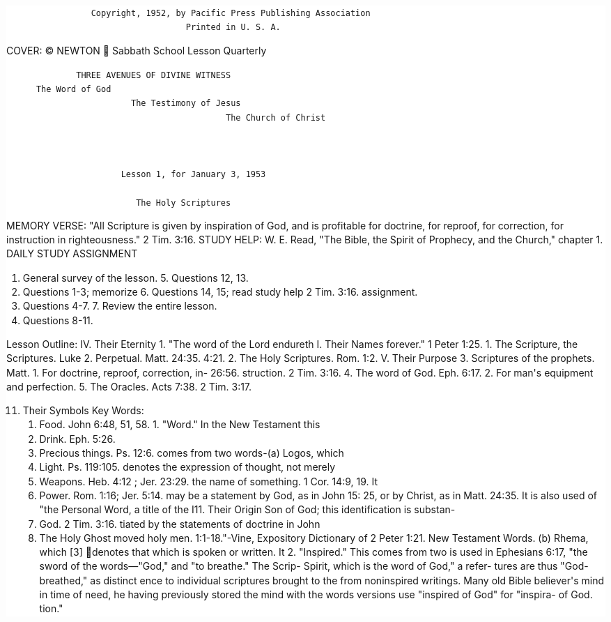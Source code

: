                      Copyright, 1952, by Pacific Press Publishing Association
                                        Printed in U. S. A.

   COVER: © NEWTON
         Sabbath School Lesson Quarterly

                  THREE AVENUES OF DIVINE WITNESS
          The Word of God
                             The Testimony of Jesus
                                                The Church of Christ



                           Lesson 1, for January 3, 1953

                              The Holy Scriptures
MEMORY VERSE: "All Scripture is given by inspiration of God, and is profitable
   for doctrine, for reproof, for correction, for instruction in righteousness."
   2 Tim. 3:16.
STUDY HELP: W. E. Read, "The Bible, the Spirit of Prophecy, and the Church,"
   chapter 1.
                           DAILY STUDY ASSIGNMENT
1. General survey of the lesson.        5. Questions 12, 13.
2. Questions 1-3; memorize              6. Questions 14, 15; read study help
    2 Tim. 3:16.                             assignment.
3. Questions 4-7.                       7. Review the entire lesson.
4. Questions 8-11.



Lesson Outline:                              IV. Their Eternity
                                                  1. "The word of the Lord endureth
 I. Their Names                                        forever." 1 Peter 1:25.
    1. The Scripture, the Scriptures. Luke        2. Perpetual. Matt. 24:35.
         4:21.
    2. The Holy Scriptures. Rom. 1:2.         V. Their Purpose
    3. Scriptures of the prophets. Matt.          1. For doctrine, reproof, correction, in-
         26:56.                                        struction. 2 Tim. 3:16.
    4. The word of God. Eph. 6:17.                2. For man's equipment and perfection.
    5. The Oracles. Acts 7:38.                         2 Tim. 3:17.

11. Their Symbols                             Key Words:
    1. Food. John 6:48, 51, 58.              1. "Word." In the New Testament this
    2. Drink. Eph. 5:26.
    3. Precious things. Ps. 12:6.        comes from two words-(a) Logos, which
    4. Light. Ps. 119:105.               denotes the expression of thought, not merely
    5. Weapons. Heb. 4:12 ; Jer. 23:29.  the name of something. 1 Cor. 14:9, 19. It
    6. Power. Rom. 1:16; Jer. 5:14.       may be a statement by God, as in John 15:
                                          25, or by Christ, as in Matt. 24:35. It is also
                                          used of "the Personal Word, a title of the
I11. Their Origin                        Son of God; this identification is substan-
      1. God. 2 Tim. 3:16.                tiated by the statements of doctrine in John
      2. The Holy Ghost moved holy men. 1:1-18."-Vine, Expository Dictionary of
           2 Peter 1:21.                  New Testament Words. (b) Rhema, which
                                          [3]
denotes that which is spoken or written. It           2. "Inspired." This comes from two
is used in Ephesians 6:17, "the sword of the       words—"God," and "to breathe." The Scrip-
Spirit, which is the word of God," a refer-        tures are thus "God-breathed," as distinct
ence to individual scriptures brought to the
                                                   from noninspired writings. Many old Bible
believer's mind in time of need, he having
previously stored the mind with the words          versions use "inspired of God" for "inspira-
of God.                                            tion."
